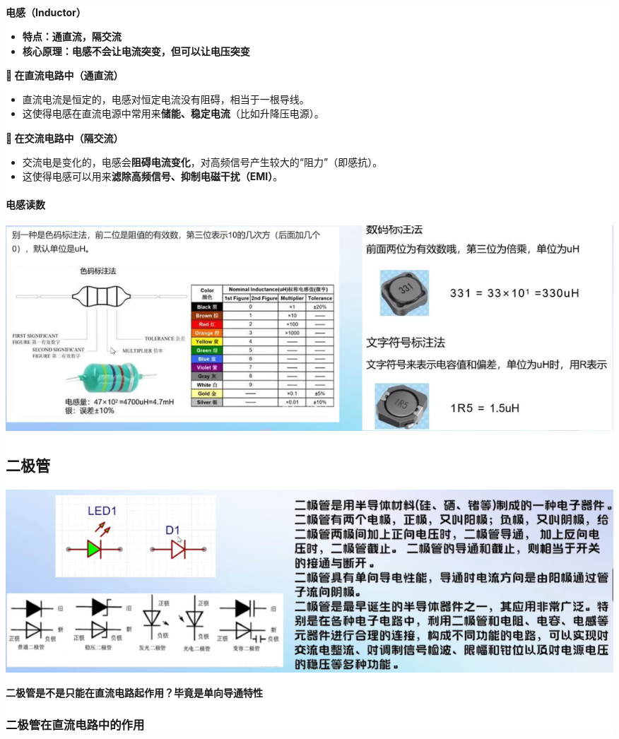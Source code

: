**电感（Inductor）**

-  **特点：通直流，隔交流**
-  **核心原理：电感不会让电流突变，但可以让电压突变**

**🔹 在直流电路中（通直流）**

- 直流电流是恒定的，电感对恒定电流没有阻碍，相当于一根导线。
- 这使得电感在直流电源中常用来**储能、稳定电流**（比如升降压电源）。

**🔹 在交流电路中（隔交流）**

- 交流电是变化的，电感会**阻碍电流变化**，对高频信号产生较大的“阻力”（即感抗）。
- 这使得电感可以用来**滤除高频信号、抑制电磁干扰（EMI）**。

#### 电感读数

![image-20250210150628944](./PCB.assets/image-20250210150628944.png)

## 二极管

![image-20250210150902228](./PCB.assets/image-20250210150902228.png)

**二极管是不是只能在直流电路起作用？毕竟是单向导通特性**

### **二极管在直流电路中的作用**
